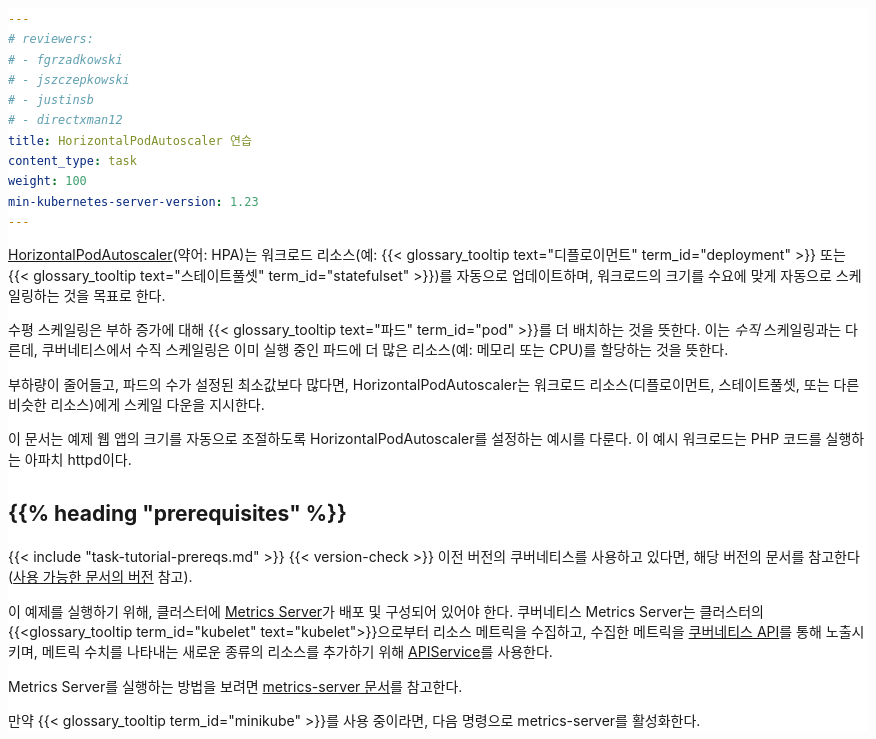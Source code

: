 ```yaml
---
# reviewers:
# - fgrzadkowski
# - jszczepkowski
# - justinsb
# - directxman12
title: HorizontalPodAutoscaler 연습
content_type: task
weight: 100
min-kubernetes-server-version: 1.23
---
```




[HorizontalPodAutoscaler](/ko/docs/tasks/run-application/horizontal-pod-autoscale/)(약어: HPA)는 
워크로드 리소스(예: {{< glossary_tooltip text="디플로이먼트" term_id="deployment" >}} 또는 
{{< glossary_tooltip text="스테이트풀셋" term_id="statefulset" >}})를 
자동으로 업데이트하며, 
워크로드의 크기를 수요에 맞게 
자동으로 스케일링하는 것을 목표로 한다.

수평 스케일링은 부하 증가에 대해 
{{< glossary_tooltip text="파드" term_id="pod" >}}를 더 배치하는 것을 뜻한다. 
이는 _수직_ 스케일링과는 다른데, 쿠버네티스에서 수직 스케일링은
이미 실행 중인 파드에 더 많은 리소스(예: 메모리 또는 CPU)를 
할당하는 것을 뜻한다.

부하량이 줄어들고, 파드의 수가 설정된 최소값보다 많다면, 
HorizontalPodAutoscaler는 워크로드 리소스(디플로이먼트, 스테이트풀셋, 
또는 다른 비슷한 리소스)에게 스케일 다운을 지시한다.

이 문서는 예제 웹 앱의 크기를 자동으로 조절하도록 
HorizontalPodAutoscaler를 설정하는 예시를 다룬다. 
이 예시 워크로드는 PHP 코드를 실행하는 아파치 httpd이다.

## {{% heading "prerequisites" %}}

{{< include "task-tutorial-prereqs.md" >}} {{< version-check >}} 이전 버전의 
쿠버네티스를 사용하고 있다면, 해당 버전의 문서를 
참고한다([사용 가능한 문서의 버전](/ko/docs/home/supported-doc-versions/) 참고).

이 예제를 실행하기 위해, 클러스터에 [Metrics Server](https://github.com/kubernetes-sigs/metrics-server#readme)가 
배포 및 구성되어 있어야 한다. 쿠버네티스 Metrics Server는 클러스터의 
{{<glossary_tooltip term_id="kubelet" text="kubelet">}}으로부터 
리소스 메트릭을 수집하고, 수집한 메트릭을 
[쿠버네티스 API](/ko/docs/concepts/overview/kubernetes-api/)를 통해 노출시키며, 
메트릭 수치를 나타내는 새로운 종류의 리소스를 추가하기 위해 
[APIService](/ko/docs/concepts/extend-kubernetes/api-extension/apiserver-aggregation/)를 사용한다.

Metrics Server를 실행하는 방법을 보려면 
[metrics-server 문서](https://github.com/kubernetes-sigs/metrics-server#deployment)를 참고한다.

만약 {{< glossary_tooltip term_id="minikube" >}}를 사용 중이라면, 다음 명령으로 metrics-server를 활성화한다.

